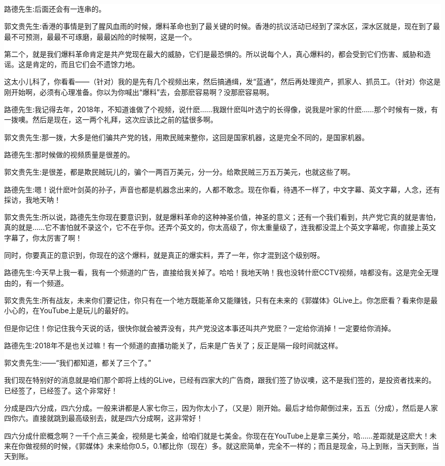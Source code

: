 

路德先生:后面还会有一连串的。



郭文贵先生:香港的事情是到了腥风血雨的时候，爆料革命也到了最关键的时候。香港的抗议活动已经到了深水区，深水区就是，现在到了最最不可预测，最最不可琢磨，最最凶险的时候啊，这是一个。



第二个，就是我们爆料革命肯定是共产党现在最大的威胁，它们是最恐惧的。所以说每个人，真心爆料的，都会受到它们伤害、威胁和造谣。这是肯定的，而且它们会不遗馀力地。



这太小儿科了，你看看——（针对）我的是先有几个视频出来，然后搞通缉，发“蓝通”，然后再处理资产，抓家人、抓员工。（针对）你这是刚开始啊，必须有心理准备。你以为你喊出“爆料”去，会那麽容易啊？没那麽容易啊。



路德先生:我记得去年，2018年，不知道谁做了个视频，说什麽……我跟什麽叫叶选宁的长得像，说我是叶家的什麽……那个时候有一拨，有一拨噢。然后是现在，这一两个礼拜，这次应该比之前的猛很多啊。



郭文贵先生:那一拨，大多是他们骗共产党的钱，用欺民贼来整你，这回是国家机器，这是完全不同的，是国家机器。



路德先生:那时候做的视频质量是很差的。



郭文贵先生:是很差，都是欺民贼玩儿的，骗个一两百万美元，分一分。给欺民贼三万五万美元，也就这些了啊。



路德先生:嗯！说什麽叶剑英的孙子，声音也都是机器念出来的，人都不敢念。现在你看，待遇不一样了，中文字幕、英文字幕，人念，还有採访，我地天呐！



郭文贵先生:所以说，路德先生你现在要意识到，就是爆料革命的这种神圣价值，神圣的意义；还有一个我们看到，共产党它真的就是害怕，真的就是……它不害怕就不录这个，它不在乎你。还弄个英文的，你太高级了，你太重量级了，连我都没混上个英文字幕呢，你直接上英文字幕了，你太厉害了啊！



同时，你要真正的意识到，你现在的这个爆料，就是真正的爆实料，弄了一年，你才混到这个级别呀。



路德先生:今天早上我一看，我有一个频道的广告，直接给我关掉了。哈哈！我地天呐！我也没转什麽CCTV视频，啥都没有。这是完全无理由的，有一个频道。



郭文贵先生:所有战友，未来你们要记住，你只有在一个地方既能革命又能赚钱，只有在未来的《郭媒体》GLive上。你怎麽看？看来你是最小心的，在YouTube上是玩儿的最好的。



但是你记住！你记住我今天说的话，很快你就会被弄没有，共产党没这本事还叫共产党麽？一定给你消掉！一定要给你消掉。



路德先生:2018年不是也关过嘛！有一个频道的直播功能关了，后来是广告关了；反正是隔一段时间就这样。



郭文贵先生:——“我们都知道，都关了三个了。”

我们现在特别好的消息就是咱们那个即将上线的GLive，已经有四家大的广告商，跟我们签了协议噢，这不是我们签的，是投资者找来的。已经签了，已经签了。这个非常好！



分成是四六分成，四六分成。一般来讲都是人家七你三，因为你太小了，（又是）刚开始。最后才给你颠倒过来，五五（分成），然后是人家四你六。直接就跳到最高级别去，就是四六分成啊，这非常好！



四六分成什麽概念啊？一千个点三美金，视频是七美金，给咱们就是七美金。你现在在YouTube上是拿三美分，哈……差距就是这麽大！未来在你做视频的时候，《郭媒体》未来给你0.5，0.1都比你（现在）多。就这麽简单，完全不一样的；而且是现金，马上到账，当天到账，当天到账。
